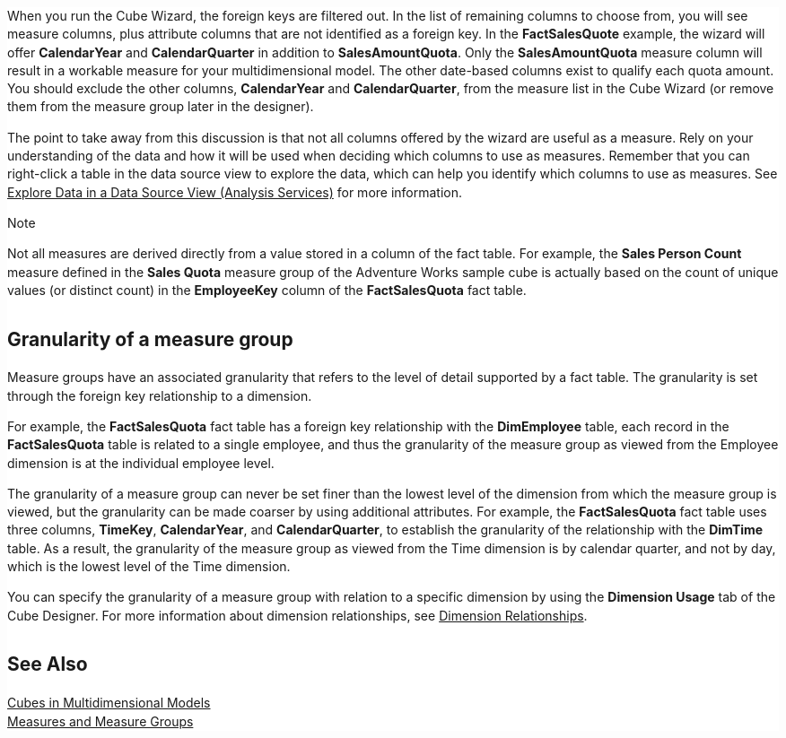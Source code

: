  When you run the Cube Wizard, the foreign keys are filtered out. In the list of remaining columns to choose from, you will see measure columns, plus attribute columns that are not identified as a foreign key. In the **FactSalesQuote** example, the wizard will offer **CalendarYear** and **CalendarQuarter** in addition to **SalesAmountQuota**. Only the **SalesAmountQuota** measure column will result in a workable measure for your multidimensional model. The other date-based columns exist to qualify each quota amount. You should exclude the other columns, **CalendarYear** and **CalendarQuarter**, from the measure list in the Cube Wizard (or remove them from the measure group later in the designer).  
  
 The point to take away from this discussion is that not all columns offered by the wizard are useful as a measure. Rely on your understanding of the data and how it will be used when deciding which columns to use as measures. Remember that you can right-click a table in the data source view to explore the data, which can help you identify which columns to use as measures. See [Explore Data in a Data Source View &#40;Analysis Services&#41;](../../analysis-services/multidimensional-models/explore-data-in-a-data-source-view-analysis-services.md) for more information.  
  
> [!NOTE]  
>  Not all measures are derived directly from a value stored in a column of the fact table. For example, the **Sales Person Count** measure defined in the **Sales Quota** measure group of the Adventure Works sample cube is actually based on the count of unique values (or distinct count) in the **EmployeeKey** column of the **FactSalesQuota** fact table.  
  
##  <a name="bkmk_grain"></a> Granularity of a measure group  
 Measure groups have an associated granularity that refers to the level of detail supported by a fact table. The granularity is set through the foreign key relationship to a dimension.  
  
 For example, the **FactSalesQuota** fact table has a foreign key relationship with the **DimEmployee** table, each record in the **FactSalesQuota** table is related to a single employee, and thus the granularity of the measure group as viewed from the Employee dimension is at the individual employee level.  
  
 The granularity of a measure group can never be set finer than the lowest level of the dimension from which the measure group is viewed, but the granularity can be made coarser by using additional attributes. For example, the **FactSalesQuota** fact table uses three columns, **TimeKey**, **CalendarYear**, and **CalendarQuarter**, to establish the granularity of the relationship with the **DimTime** table. As a result, the granularity of the measure group as viewed from the Time dimension is by calendar quarter, and not by day, which is the lowest level of the Time dimension.  
  
 You can specify the granularity of a measure group with relation to a specific dimension by using the **Dimension Usage** tab of the Cube Designer. For more information about dimension relationships, see [Dimension Relationships](../../analysis-services/multidimensional-models-olap-logical-cube-objects/dimension-relationships.md).  
  
## See Also  
 [Cubes in Multidimensional Models](../../analysis-services/multidimensional-models/cubes-in-multidimensional-models.md)   
 [Measures and Measure Groups](../../analysis-services/multidimensional-models/measures-and-measure-groups.md)  
  
  

